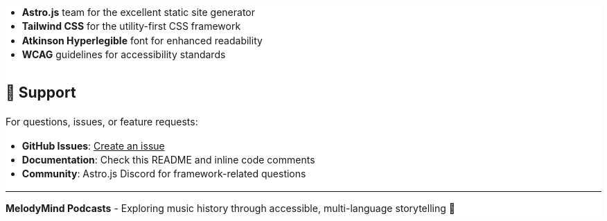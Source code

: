- **Astro.js** team for the excellent static site generator
- **Tailwind CSS** for the utility-first CSS framework
- **Atkinson Hyperlegible** font for enhanced readability
- **WCAG** guidelines for accessibility standards

## 📧 Support

For questions, issues, or feature requests:

- **GitHub Issues**: [Create an issue](https://github.com/dcschmid/melody-mind-podcasts/issues)
- **Documentation**: Check this README and inline code comments
- **Community**: Astro.js Discord for framework-related questions

---

**MelodyMind Podcasts** - Exploring music history through accessible, multi-language storytelling 🎵
